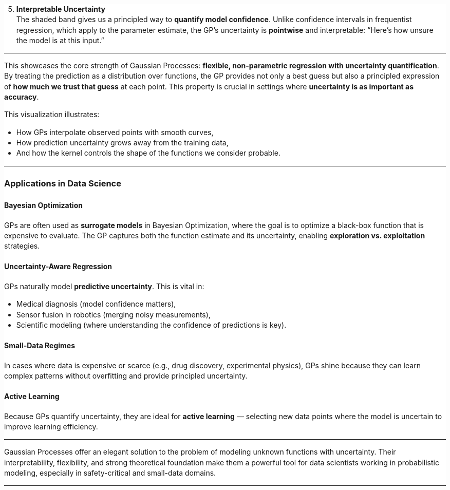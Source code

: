5. **Interpretable Uncertainty**  
   The shaded band gives us a principled way to **quantify model confidence**. Unlike confidence intervals in frequentist regression, which apply to the parameter estimate, the GP’s uncertainty is **pointwise** and interpretable: “Here’s how unsure the model is at this input.”

---

This showcases the core strength of Gaussian Processes: **flexible, non-parametric regression with uncertainty quantification**. By treating the prediction as a distribution over functions, the GP provides not only a best guess but also a principled expression of **how much we trust that guess** at each point. This property is crucial in settings where **uncertainty is as important as accuracy**.


This visualization illustrates:

- How GPs interpolate observed points with smooth curves,
- How prediction uncertainty grows away from the training data,
- And how the kernel controls the shape of the functions we consider probable.

---

### Applications in Data Science

#### **Bayesian Optimization**

GPs are often used as **surrogate models** in Bayesian Optimization, where the goal is to optimize a black-box function that is expensive to evaluate. The GP captures both the function estimate and its uncertainty, enabling **exploration vs. exploitation** strategies.

#### **Uncertainty-Aware Regression**

GPs naturally model **predictive uncertainty**. This is vital in:

- Medical diagnosis (model confidence matters),
- Sensor fusion in robotics (merging noisy measurements),
- Scientific modeling (where understanding the confidence of predictions is key).

#### **Small-Data Regimes**

In cases where data is expensive or scarce (e.g., drug discovery, experimental physics), GPs shine because they can learn complex patterns without overfitting and provide principled uncertainty.

#### **Active Learning**

Because GPs quantify uncertainty, they are ideal for **active learning** — selecting new data points where the model is uncertain to improve learning efficiency.

---

Gaussian Processes offer an elegant solution to the problem of modeling unknown functions with uncertainty. Their interpretability, flexibility, and strong theoretical foundation make them a powerful tool for data scientists working in probabilistic modeling, especially in safety-critical and small-data domains.


---

